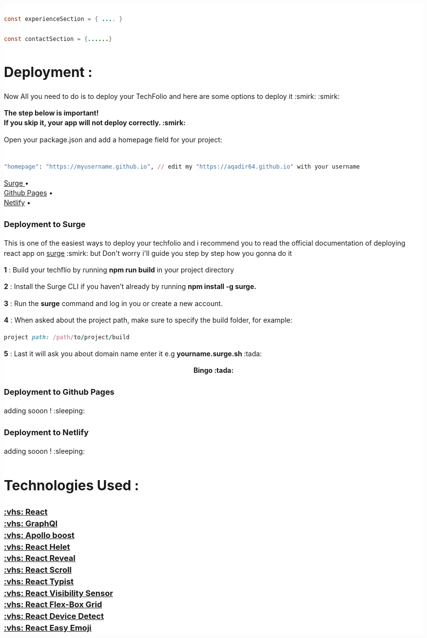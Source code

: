 ```java

const experienceSection = { .... }

const contactSection = {......}

```
<h1 id="deployment">Deployment :</h1>
<p> Now All you need to do is to deploy your TechFolio and here are some options to deploy it :smirk: :smirk: </p>

<p> <b>The step below is important! <br> If you skip it, your app will not deploy correctly. :smirk: </b></p>
<p>Open your package.json and add a homepage field for your project: </p>

```ruby

"homepage": "https://myusername.github.io", // edit my "https://aqadir64.github.io" with your username

````

<p>
  <a href="surge">Surge </a>  • <br>
  <a href="#githubPages">Github Pages</a> • <br>
  <a href="#netlify">Netlify</a> •
</p>

<h3 id="surge">Deployment to Surge </h3>
<p> This is one of the easiest ways to deploy your techfolio and i recommend you to read the official documentation of deploying react app on <a href="https://create-react-app.dev/docs/deployment/#surge">surge</a> :smirk: but Don't worry i'll guide you step by step how you gonna do it </p>

<p><b>1</b> : Build your techflio by running <b>npm run build</b> in your project directory </p>
<p><b>2</b> : Install the Surge CLI if you haven’t already by running <b>npm install -g surge. </b> </p>
<p><b>3</b> : Run the <b>surge</b> command and log in you or create a new account.</p>
<p><b>4</b> : When asked about the project path, make sure to specify the build folder, for example: </p>

```ruby
project path: /path/to/project/build
```
<p><b>5</b> : Last it will ask you about domain name enter it e.g <b>yourname.surge.sh </b> :tada:</p>

<p align="center"><b>Bingo :tada:</b></p>

<h3 id="githubpages">Deployment to Github Pages </h3>

<p>adding sooon ! :sleeping:</p>

<h3 id="netlify">Deployment to Netlify </h3>

<p>adding sooon ! :sleeping:</p>

<h1 id="techUsed">Technologies Used :</h1>
<h3><a href="https://reactjs.org/docs/getting-started.html">:vhs: React </a><br>
<a href="https://graphql.org/">:vhs: GraphQl </a><br>
<a href="https://www.apollographql.com/docs/react/get-started/">:vhs: Apollo boost </a><br>
<a href="https://www.npmjs.com/package/react-helmet">:vhs: React Helet </a><br>
<a href="https://www.react-reveal.com/">:vhs: React Reveal </a><br>
<a href="https://www.npmjs.com/package/react-scroll">:vhs: React Scroll </a><br>
<a href="https://www.npmjs.com/package/react-typist">:vhs: React Typist </a><br>
<a href="https://www.npmjs.com/package/react-visibility-sensor">:vhs: React Visibility Sensor </a><br>
<a href="https://roylee0704.github.io/react-flexbox-grid/">:vhs: React Flex-Box Grid </a><br>
<a href="https://www.npmjs.com/package/react-device-detect">:vhs: React Device Detect </a><br>
<a href="https://www.npmjs.com/package/react-easy-emoji">:vhs: React Easy Emoji </a><br>
</h3>
